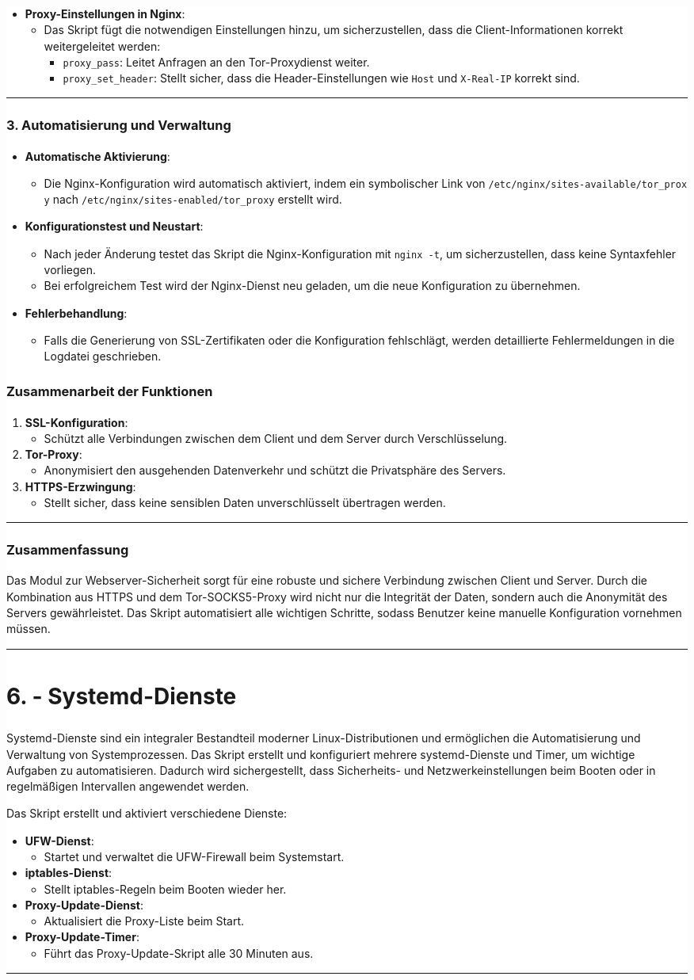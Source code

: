 - **Proxy-Einstellungen in Nginx**:
  - Das Skript fügt die notwendigen Einstellungen hinzu, um sicherzustellen, dass die Client-Informationen korrekt weitergeleitet werden:
    - `proxy_pass`: Leitet Anfragen an den Tor-Proxydienst weiter.
    - `proxy_set_header`: Stellt sicher, dass die Header-Einstellungen wie `Host` und `X-Real-IP` korrekt sind.

---

### **3. Automatisierung und Verwaltung**
- **Automatische Aktivierung**:
  - Die Nginx-Konfiguration wird automatisch aktiviert, indem ein symbolischer Link von `/etc/nginx/sites-available/tor_proxy` nach `/etc/nginx/sites-enabled/tor_proxy` erstellt wird.

- **Konfigurationstest und Neustart**:
  - Nach jeder Änderung testet das Skript die Nginx-Konfiguration mit `nginx -t`, um sicherzustellen, dass keine Syntaxfehler vorliegen.
  - Bei erfolgreichem Test wird der Nginx-Dienst neu geladen, um die neue Konfiguration zu übernehmen.

- **Fehlerbehandlung**:
  - Falls die Generierung von SSL-Zertifikaten oder die Konfiguration fehlschlägt, werden detaillierte Fehlermeldungen in die Logdatei geschrieben.

### **Zusammenarbeit der Funktionen**
1. **SSL-Konfiguration**:
   - Schützt alle Verbindungen zwischen dem Client und dem Server durch Verschlüsselung.
2. **Tor-Proxy**:
   - Anonymisiert den ausgehenden Datenverkehr und schützt die Privatsphäre des Servers.
3. **HTTPS-Erzwingung**:
   - Stellt sicher, dass keine sensiblen Daten unverschlüsselt übertragen werden.

---

### **Zusammenfassung**
Das Modul zur Webserver-Sicherheit sorgt für eine robuste und sichere Verbindung zwischen Client und Server. Durch die Kombination aus HTTPS und dem Tor-SOCKS5-Proxy wird nicht nur die Integrität der Daten, sondern auch die Anonymität des Servers gewährleistet. Das Skript automatisiert alle wichtigen Schritte, sodass Benutzer keine manuelle Konfiguration vornehmen müssen.


------------------------------------------------------------------


# 6. - **Systemd-Dienste**
###

Systemd-Dienste sind ein integraler Bestandteil moderner Linux-Distributionen und ermöglichen die Automatisierung und Verwaltung von Systemprozessen. Das Skript erstellt und konfiguriert mehrere systemd-Dienste und Timer, um wichtige Aufgaben zu automatisieren. Dadurch wird sichergestellt, dass Sicherheits- und Netzwerkeinstellungen beim Booten oder in regelmäßigen Intervallen angewendet werden.

Das Skript erstellt und aktiviert verschiedene Dienste:
- **UFW-Dienst**:
  - Startet und verwaltet die UFW-Firewall beim Systemstart.
- **iptables-Dienst**:
  - Stellt iptables-Regeln beim Booten wieder her.
- **Proxy-Update-Dienst**:
  - Aktualisiert die Proxy-Liste beim Start.
- **Proxy-Update-Timer**:
  - Führt das Proxy-Update-Skript alle 30 Minuten aus.

---